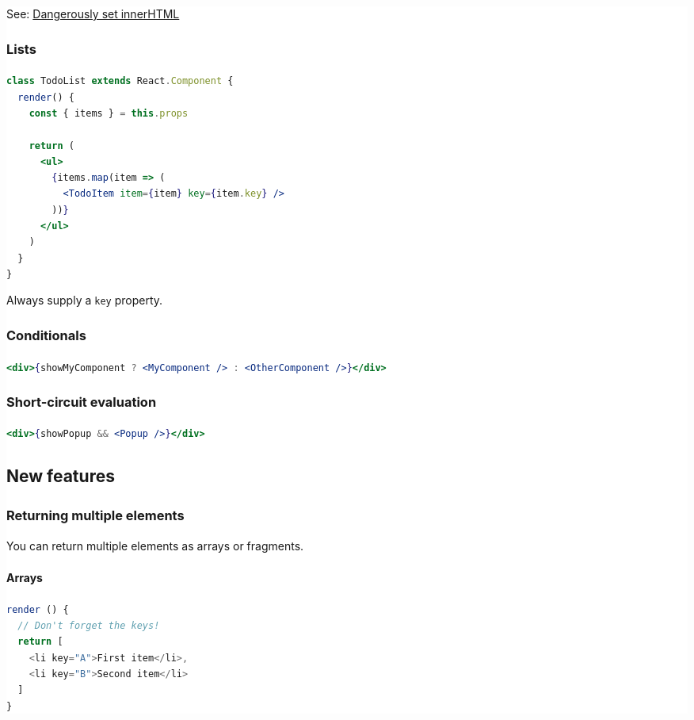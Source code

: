 See: [Dangerously set innerHTML](https://reactjs.org/tips/dangerously-set-inner-html.html)

### Lists

```jsx
class TodoList extends React.Component {
  render() {
    const { items } = this.props

    return (
      <ul>
        {items.map(item => (
          <TodoItem item={item} key={item.key} />
        ))}
      </ul>
    )
  }
}
```



Always supply a `key` property.

### Conditionals

```jsx
<div>{showMyComponent ? <MyComponent /> : <OtherComponent />}</div>
```

### Short-circuit evaluation

```jsx
<div>{showPopup && <Popup />}</div>
```

## New features



### Returning multiple elements

You can return multiple elements as arrays or fragments.

#### Arrays

```js
render () {
  // Don't forget the keys!
  return [
    <li key="A">First item</li>,
    <li key="B">Second item</li>
  ]
}
```
